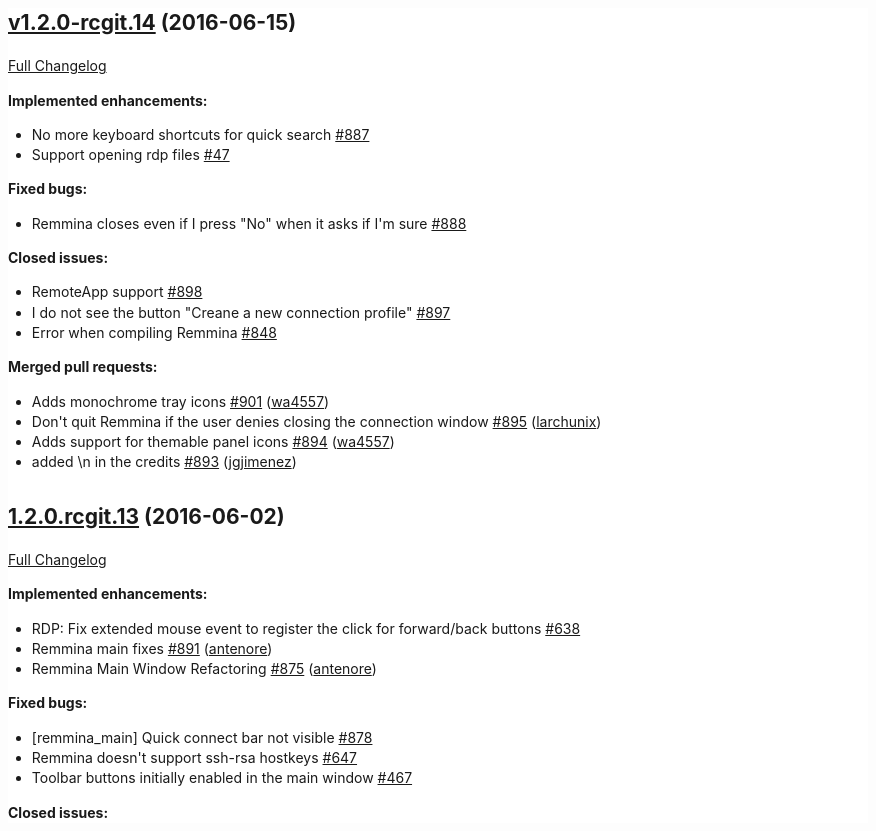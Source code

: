## [v1.2.0-rcgit.14](https://github.com/FreeRDP/Remmina/tree/v1.2.0-rcgit.14) (2016-06-15)
[Full Changelog](https://github.com/FreeRDP/Remmina/compare/1.2.0.rcgit.13...v1.2.0-rcgit.14)

**Implemented enhancements:**

- No more keyboard shortcuts for quick search [\#887](https://github.com/FreeRDP/Remmina/issues/887)
- Support opening rdp files [\#47](https://github.com/FreeRDP/Remmina/issues/47)

**Fixed bugs:**

- Remmina closes even if I press "No" when it asks if I'm sure [\#888](https://github.com/FreeRDP/Remmina/issues/888)

**Closed issues:**

- RemoteApp support [\#898](https://github.com/FreeRDP/Remmina/issues/898)
- I do not see the button "Creane a new connection profile" [\#897](https://github.com/FreeRDP/Remmina/issues/897)
- Error when compiling Remmina [\#848](https://github.com/FreeRDP/Remmina/issues/848)

**Merged pull requests:**

- Adds monochrome tray icons [\#901](https://github.com/FreeRDP/Remmina/pull/901) ([wa4557](https://github.com/wa4557))
- Don't quit Remmina if the user denies closing the connection window [\#895](https://github.com/FreeRDP/Remmina/pull/895) ([larchunix](https://github.com/larchunix))
- Adds support for themable panel icons [\#894](https://github.com/FreeRDP/Remmina/pull/894) ([wa4557](https://github.com/wa4557))
- added \n in the credits [\#893](https://github.com/FreeRDP/Remmina/pull/893) ([jgjimenez](https://github.com/jgjimenez))

## [1.2.0.rcgit.13](https://github.com/FreeRDP/Remmina/tree/1.2.0.rcgit.13) (2016-06-02)
[Full Changelog](https://github.com/FreeRDP/Remmina/compare/1.2.0.rcgit.12...1.2.0.rcgit.13)

**Implemented enhancements:**

- RDP: Fix extended mouse event to register the click for forward/back buttons [\#638](https://github.com/FreeRDP/Remmina/issues/638)
- Remmina main fixes [\#891](https://github.com/FreeRDP/Remmina/pull/891) ([antenore](https://github.com/antenore))
- Remmina Main Window Refactoring [\#875](https://github.com/FreeRDP/Remmina/pull/875) ([antenore](https://github.com/antenore))

**Fixed bugs:**

- \[remmina\_main\] Quick connect bar not visible [\#878](https://github.com/FreeRDP/Remmina/issues/878)
- Remmina doesn't support ssh-rsa hostkeys [\#647](https://github.com/FreeRDP/Remmina/issues/647)
- Toolbar buttons initially enabled in the main window [\#467](https://github.com/FreeRDP/Remmina/issues/467)

**Closed issues:**
